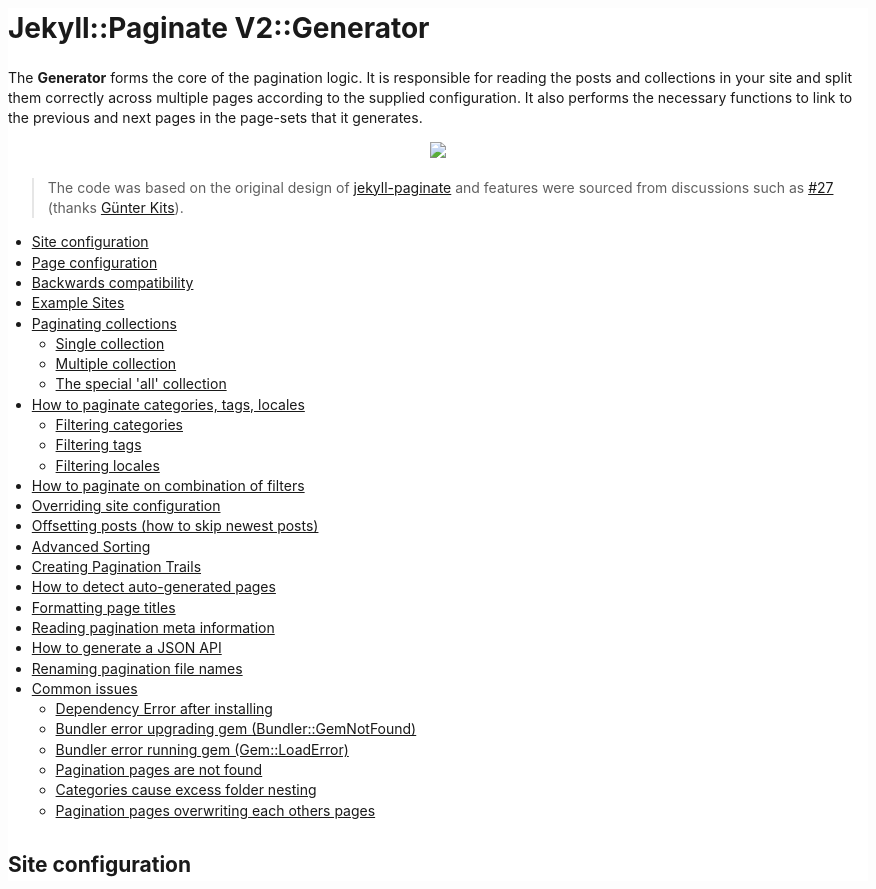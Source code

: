 # Jekyll::Paginate V2::Generator

The **Generator** forms the core of the pagination logic. It is responsible for reading the posts and collections in your site and split them correctly across multiple pages according to the supplied configuration. It also performs the necessary functions to link to the previous and next pages in the page-sets that it generates. 
<p align="center">
  <img src="https://raw.githubusercontent.com/sverrirs/jekyll-paginate-v2/master/res/generator-logo.png" height="128" />
</p>

> The code was based on the original design of [jekyll-paginate](https://github.com/jekyll/jekyll-paginate) and features were sourced from discussions such as [#27](https://github.com/jekyll/jekyll-paginate/issues/27) (thanks [Günter Kits](https://github.com/gynter)).

* [Site configuration](#site-configuration)
* [Page configuration](#page-configuration)
* [Backwards compatibility](#backwards-compatibility-with-jekyll-paginate)
* [Example Sites](https://github.com/sverrirs/jekyll-paginate-v2/tree/master/examples)
* [Paginating collections](#paginating-collections)
  + [Single collection](#paginating-a-single-collection)
  + [Multiple collection](#paginating-multiple-collections)
  + [The special 'all' collection](#the-special-all-collection)
* [How to paginate categories, tags, locales](#paginate-categories-tags-locales)
  + [Filtering categories](#filtering-categories)
  + [Filtering tags](#filtering-tags)
  + [Filtering locales](#filtering-locales)
* [How to paginate on combination of filters](#paginate-on-combination-of-filters)
* [Overriding site configuration](#configuration-overrides)
* [Offsetting posts (how to skip newest posts)](#offsetting-posts)
* [Advanced Sorting](#advanced-sorting)
* [Creating Pagination Trails](#creating-pagination-trails)
* [How to detect auto-generated pages](#detecting-generated-pagination-pages)
* [Formatting page titles](#formatting-page-titles)
* [Reading pagination meta information](#reading-pagination-meta-information)
* [How to generate a JSON API](#generating-a-json-api)
* [Renaming pagination file names](#renaming-pagination-file-names)
* [Common issues](#common-issues)
    - [Dependency Error after installing](#i-keep-getting-a-dependency-error-when-running-jekyll-serve-after-installing-this-gem)
    - [Bundler error upgrading gem (Bundler::GemNotFound)](#im-getting-a-bundler-error-after-upgrading-the-gem-bundlergemnotfound)
    - [Bundler error running gem (Gem::LoadError)](#im-getting-a-bundler-error-after-upgrading-the-gem-gemloaderror)
    - [Pagination pages are not found](#my-pagination-pages-are-not-being-found-couldnt-find-any-pagination-page-skipping-pagination)
    - [Categories cause excess folder nesting](#my-pages-are-being-nested-multiple-levels-deep)
    - [Pagination pages overwriting each others pages](#my-pagination-pages-are-overwriting-each-others-pages)

## Site configuration
